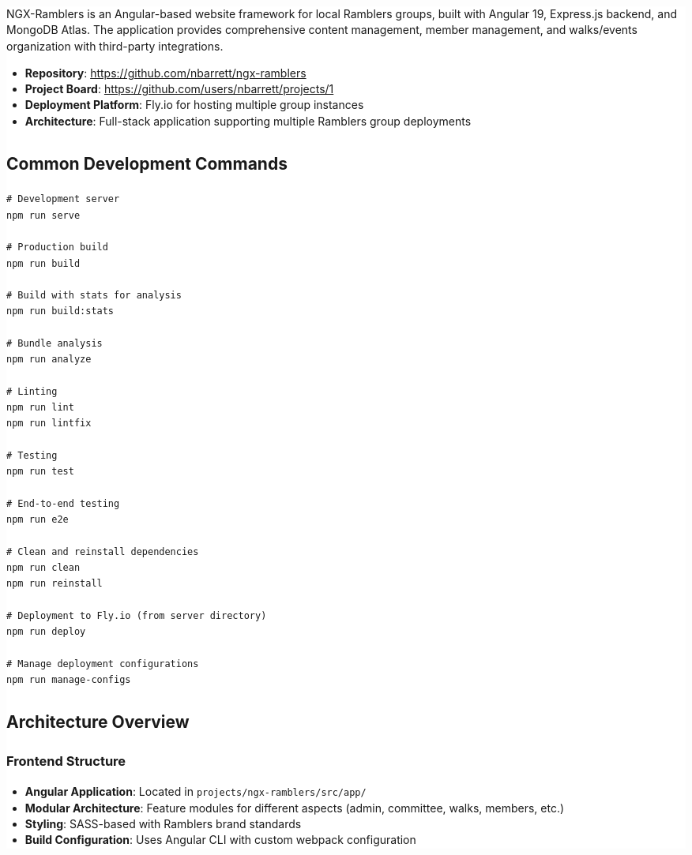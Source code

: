 NGX-Ramblers is an Angular-based website framework for local Ramblers groups, built with Angular 19, Express.js backend, and MongoDB Atlas. The application provides comprehensive content management, member management, and walks/events organization with third-party integrations.

- **Repository**: https://github.com/nbarrett/ngx-ramblers
- **Project Board**: https://github.com/users/nbarrett/projects/1
- **Deployment Platform**: Fly.io for hosting multiple group instances
- **Architecture**: Full-stack application supporting multiple Ramblers group deployments

## Common Development Commands

```
# Development server
npm run serve

# Production build
npm run build

# Build with stats for analysis
npm run build:stats

# Bundle analysis
npm run analyze

# Linting
npm run lint
npm run lintfix

# Testing
npm run test

# End-to-end testing
npm run e2e

# Clean and reinstall dependencies
npm run clean
npm run reinstall

# Deployment to Fly.io (from server directory)
npm run deploy

# Manage deployment configurations
npm run manage-configs
```

## Architecture Overview

### Frontend Structure
- **Angular Application**: Located in `projects/ngx-ramblers/src/app/`
- **Modular Architecture**: Feature modules for different aspects (admin, committee, walks, members, etc.)
- **Styling**: SASS-based with Ramblers brand standards
- **Build Configuration**: Uses Angular CLI with custom webpack configuration
